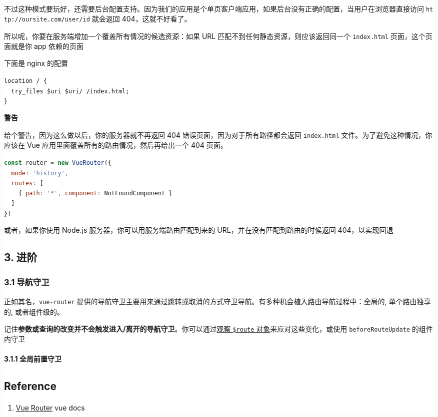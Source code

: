 不过这种模式要玩好，还需要后台配置支持。因为我们的应用是个单页客户端应用，如果后台没有正确的配置，当用户在浏览器直接访问 `http://oursite.com/user/id` 就会返回 404，这就不好看了。

所以呢，你要在服务端增加一个覆盖所有情况的候选资源：如果 URL 匹配不到任何静态资源，则应该返回同一个 `index.html` 页面，这个页面就是你 app 依赖的页面

下面是 nginx 的配置

```
location / {
  try_files $uri $uri/ /index.html;
}
```

**警告**

给个警告，因为这么做以后，你的服务器就不再返回 404 错误页面，因为对于所有路径都会返回 `index.html` 文件。为了避免这种情况，你应该在 Vue 应用里面覆盖所有的路由情况，然后再给出一个 404 页面。

```js
const router = new VueRouter({
  mode: 'history',
  routes: [
    { path: '*', component: NotFoundComponent }
  ]
})
```

或者，如果你使用 Node.js 服务器，你可以用服务端路由匹配到来的 URL，并在没有匹配到路由的时候返回 404，以实现回退

## 3. 进阶

### 3.1 导航守卫

正如其名，`vue-router` 提供的导航守卫主要用来通过跳转或取消的方式守卫导航。有多种机会植入路由导航过程中：全局的, 单个路由独享的, 或者组件级的。

记住**参数或查询的改变并不会触发进入/离开的导航守卫**。你可以通过[观察 `$route` 对象](https://router.vuejs.org/zh/guide/essentials/dynamic-matching.html#响应路由参数的变化)来应对这些变化，或使用 `beforeRouteUpdate` 的组件内守卫

#### 3.1.1 全局前置守卫



## Reference

1. [Vue Router](https://router.vuejs.org/zh/installation.html) vue docs